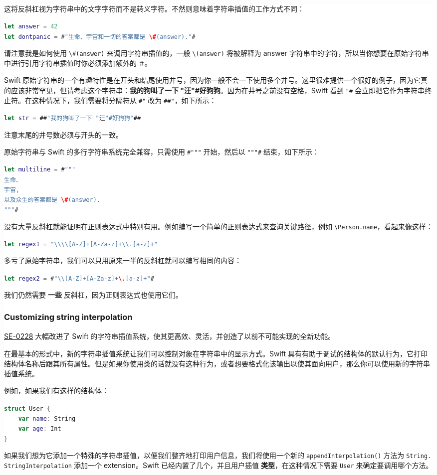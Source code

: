 这将反斜杠视为字符串中的文字字符而不是转义字符。不然则意味着字符串插值的工作方式不同：

```swift
let answer = 42
let dontpanic = #"生命、宇宙和一切的答案都是 \#(answer)."#
```

请注意我是如何使用 `\#(answer)` 来调用字符串插值的，一般 `\(answer)` 将被解释为 answer 字符串中的字符，所以当你想要在原始字符串中进行引用字符串插值时你必须添加额外的 `＃`。

Swift 原始字符串的一个有趣特性是在开头和结尾使用井号，因为你一般不会一下使用多个井号。这里很难提供一个很好的例子，因为它真的应该非常罕见，但请考虑这个字符串：**我的狗叫了一下 "汪"#好狗狗**。因为在井号之前没有空格，Swift 看到 `"#` 会立即把它作为字符串终止符。在这种情况下，我们需要将分隔符从 `#"` 改为 `##"`，如下所示：

```swift
let str = ##"我的狗叫了一下 "汪"#好狗狗"##
```

注意末尾的井号数必须与开头的一致。

原始字符串与 Swift 的多行字符串系统完全兼容，只需使用 `#"""` 开始，然后以 `"""#` 结束，如下所示：

```swift
let multiline = #"""
生命、
宇宙,
以及众生的答案都是 \#(answer).
"""#
```

没有大量反斜杠就能证明在正则表达式中特别有用。例如编写一个简单的正则表达式来查询关键路径，例如 `\Person.name`，看起来像这样：

```swift
let regex1 = "\\\\[A-Z]+[A-Za-z]+\\.[a-z]+"
```

多亏了原始字符串，我们可以只用原来一半的反斜杠就可以编写相同的内容：

```swift
let regex2 = #"\\[A-Z]+[A-Za-z]+\.[a-z]+"#
```

我们仍然需要 **一些** 反斜杠，因为正则表达式也使用它们。

### Customizing string interpolation

[SE-0228](https://github.com/apple/swift-evolution/blob/master/proposals/0228-fix-expressiblebystringinterpolation.md) 大幅改进了 Swift 的字符串插值系统，使其更高效、灵活，并创造了以前不可能实现的全新功能。

在最基本的形式中，新的字符串插值系统让我们可以控制对象在字符串中的显示方式。Swift 具有有助于调试的结构体的默认行为，它打印结构体名称后跟其所有属性。但是如果你使用类的话就没有这种行为，或者想要格式化该输出以使其面向用户，那么你可以使用新的字符串插值系统。

例如，如果我们有这样的结构体：

```swift
struct User {
    var name: String
    var age: Int
}
```

如果我们想为它添加一个特殊的字符串插值，以便我们整齐地打印用户信息，我们将使用一个新的 `appendInterpolation()` 方法为 `String.StringInterpolation` 添加一个 extension。Swift 已经内置了几个，并且用户插值 **类型**，在这种情况下需要 `User` 来确定要调用哪个方法。
